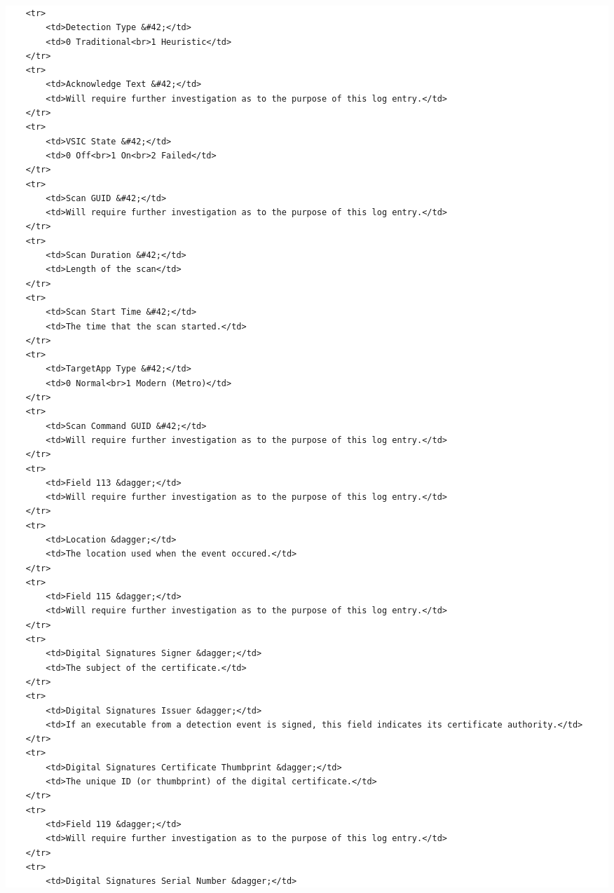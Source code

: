         <tr>
            <td>Detection Type &#42;</td>
            <td>0 Traditional<br>1 Heuristic</td>
        </tr>
        <tr>
            <td>Acknowledge Text &#42;</td>
            <td>Will require further investigation as to the purpose of this log entry.</td>
        </tr>
        <tr>
            <td>VSIC State &#42;</td>
            <td>0 Off<br>1 On<br>2 Failed</td>
        </tr>
        <tr>
            <td>Scan GUID &#42;</td>
            <td>Will require further investigation as to the purpose of this log entry.</td>
        </tr>
        <tr>
            <td>Scan Duration &#42;</td>
            <td>Length of the scan</td>
        </tr>
        <tr>
            <td>Scan Start Time &#42;</td>
            <td>The time that the scan started.</td>
        </tr>
        <tr>
            <td>TargetApp Type &#42;</td>
            <td>0 Normal<br>1 Modern (Metro)</td>
        </tr>
        <tr>
            <td>Scan Command GUID &#42;</td>
            <td>Will require further investigation as to the purpose of this log entry.</td>
        </tr>
        <tr>
            <td>Field 113 &dagger;</td>
            <td>Will require further investigation as to the purpose of this log entry.</td>
        </tr>
        <tr>
            <td>Location &dagger;</td>
            <td>The location used when the event occured.</td>
        </tr>
        <tr>
            <td>Field 115 &dagger;</td>
            <td>Will require further investigation as to the purpose of this log entry.</td>
        </tr>
        <tr>
            <td>Digital Signatures Signer &dagger;</td>
            <td>The subject of the certificate.</td>
        </tr>
        <tr>
            <td>Digital Signatures Issuer &dagger;</td>
            <td>If an executable from a detection event is signed, this field indicates its certificate authority.</td>
        </tr>
        <tr>
            <td>Digital Signatures Certificate Thumbprint &dagger;</td>
            <td>The unique ID (or thumbprint) of the digital certificate.</td>
        </tr>
        <tr>
            <td>Field 119 &dagger;</td>
            <td>Will require further investigation as to the purpose of this log entry.</td>
        </tr>
        <tr>
            <td>Digital Signatures Serial Number &dagger;</td>